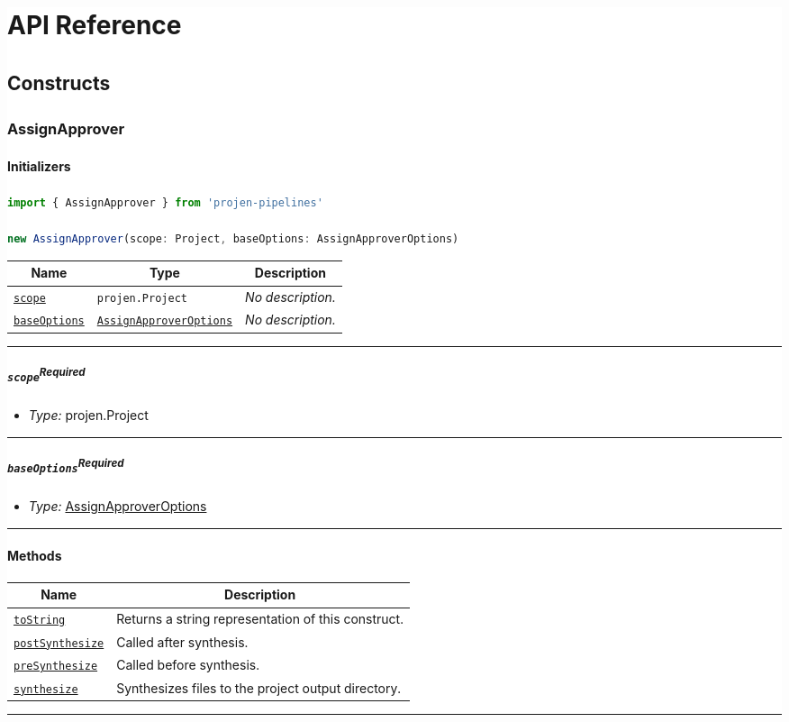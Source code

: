 # API Reference <a name="API Reference" id="api-reference"></a>

## Constructs <a name="Constructs" id="Constructs"></a>

### AssignApprover <a name="AssignApprover" id="projen-pipelines.AssignApprover"></a>

#### Initializers <a name="Initializers" id="projen-pipelines.AssignApprover.Initializer"></a>

```typescript
import { AssignApprover } from 'projen-pipelines'

new AssignApprover(scope: Project, baseOptions: AssignApproverOptions)
```

| **Name** | **Type** | **Description** |
| --- | --- | --- |
| <code><a href="#projen-pipelines.AssignApprover.Initializer.parameter.scope">scope</a></code> | <code>projen.Project</code> | *No description.* |
| <code><a href="#projen-pipelines.AssignApprover.Initializer.parameter.baseOptions">baseOptions</a></code> | <code><a href="#projen-pipelines.AssignApproverOptions">AssignApproverOptions</a></code> | *No description.* |

---

##### `scope`<sup>Required</sup> <a name="scope" id="projen-pipelines.AssignApprover.Initializer.parameter.scope"></a>

- *Type:* projen.Project

---

##### `baseOptions`<sup>Required</sup> <a name="baseOptions" id="projen-pipelines.AssignApprover.Initializer.parameter.baseOptions"></a>

- *Type:* <a href="#projen-pipelines.AssignApproverOptions">AssignApproverOptions</a>

---

#### Methods <a name="Methods" id="Methods"></a>

| **Name** | **Description** |
| --- | --- |
| <code><a href="#projen-pipelines.AssignApprover.toString">toString</a></code> | Returns a string representation of this construct. |
| <code><a href="#projen-pipelines.AssignApprover.postSynthesize">postSynthesize</a></code> | Called after synthesis. |
| <code><a href="#projen-pipelines.AssignApprover.preSynthesize">preSynthesize</a></code> | Called before synthesis. |
| <code><a href="#projen-pipelines.AssignApprover.synthesize">synthesize</a></code> | Synthesizes files to the project output directory. |

---
